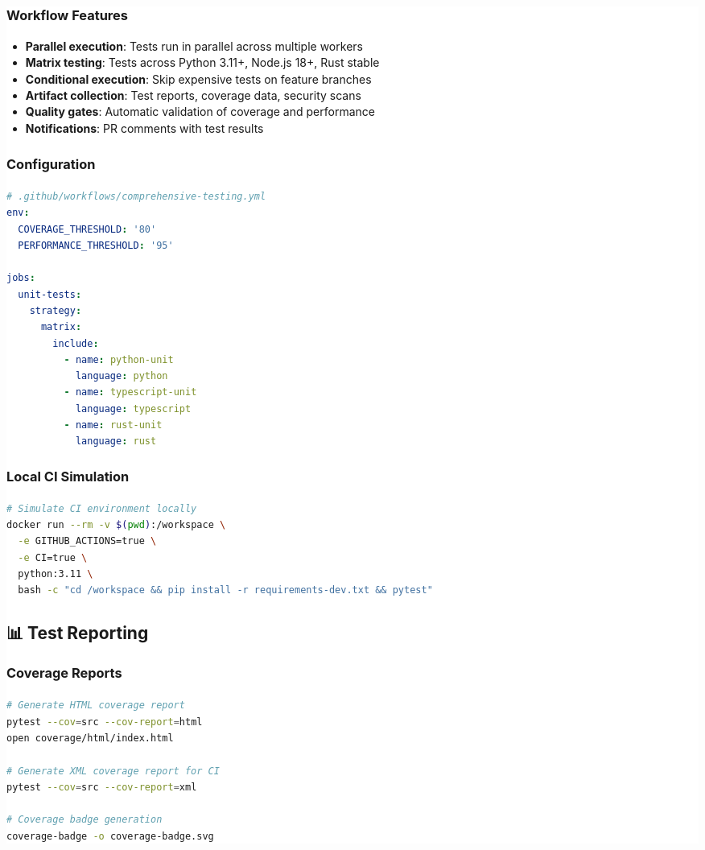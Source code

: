 ### Workflow Features

- **Parallel execution**: Tests run in parallel across multiple workers
- **Matrix testing**: Tests across Python 3.11+, Node.js 18+, Rust stable
- **Conditional execution**: Skip expensive tests on feature branches
- **Artifact collection**: Test reports, coverage data, security scans
- **Quality gates**: Automatic validation of coverage and performance
- **Notifications**: PR comments with test results

### Configuration

```yaml
# .github/workflows/comprehensive-testing.yml
env:
  COVERAGE_THRESHOLD: '80'
  PERFORMANCE_THRESHOLD: '95'

jobs:
  unit-tests:
    strategy:
      matrix:
        include:
          - name: python-unit
            language: python
          - name: typescript-unit  
            language: typescript
          - name: rust-unit
            language: rust
```

### Local CI Simulation

```bash
# Simulate CI environment locally
docker run --rm -v $(pwd):/workspace \
  -e GITHUB_ACTIONS=true \
  -e CI=true \
  python:3.11 \
  bash -c "cd /workspace && pip install -r requirements-dev.txt && pytest"
```

## 📊 Test Reporting

### Coverage Reports

```bash
# Generate HTML coverage report
pytest --cov=src --cov-report=html
open coverage/html/index.html

# Generate XML coverage report for CI
pytest --cov=src --cov-report=xml

# Coverage badge generation
coverage-badge -o coverage-badge.svg
```
